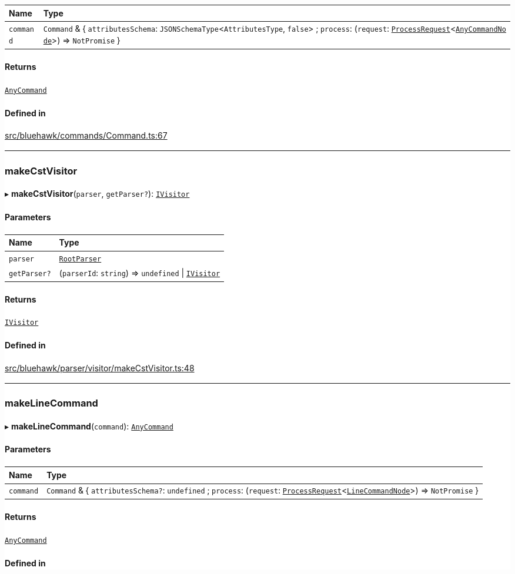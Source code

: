 | Name | Type |
| :------ | :------ |
| `command` | `Command` & { `attributesSchema`: `JSONSchemaType`<`AttributesType`, ``false``\> ; `process`: (`request`: [`ProcessRequest`](interfaces/ProcessRequest)<[`AnyCommandNode`](modules#anycommandnode)\>) => `NotPromise`  } |

#### Returns

[`AnyCommand`](interfaces/AnyCommand)

#### Defined in

[src/bluehawk/commands/Command.ts:67](https://github.com/mongodben/Bluehawk/blob/b4aa3c0/src/bluehawk/commands/Command.ts#L67)

___

### makeCstVisitor

▸ **makeCstVisitor**(`parser`, `getParser?`): [`IVisitor`](interfaces/IVisitor)

#### Parameters

| Name | Type |
| :------ | :------ |
| `parser` | [`RootParser`](classes/RootParser) |
| `getParser?` | (`parserId`: `string`) => `undefined` \| [`IVisitor`](interfaces/IVisitor) |

#### Returns

[`IVisitor`](interfaces/IVisitor)

#### Defined in

[src/bluehawk/parser/visitor/makeCstVisitor.ts:48](https://github.com/mongodben/Bluehawk/blob/b4aa3c0/src/bluehawk/parser/visitor/makeCstVisitor.ts#L48)

___

### makeLineCommand

▸ **makeLineCommand**(`command`): [`AnyCommand`](interfaces/AnyCommand)

#### Parameters

| Name | Type |
| :------ | :------ |
| `command` | `Command` & { `attributesSchema?`: `undefined` ; `process`: (`request`: [`ProcessRequest`](interfaces/ProcessRequest)<[`LineCommandNode`](interfaces/LineCommandNode)\>) => `NotPromise`  } |

#### Returns

[`AnyCommand`](interfaces/AnyCommand)

#### Defined in
